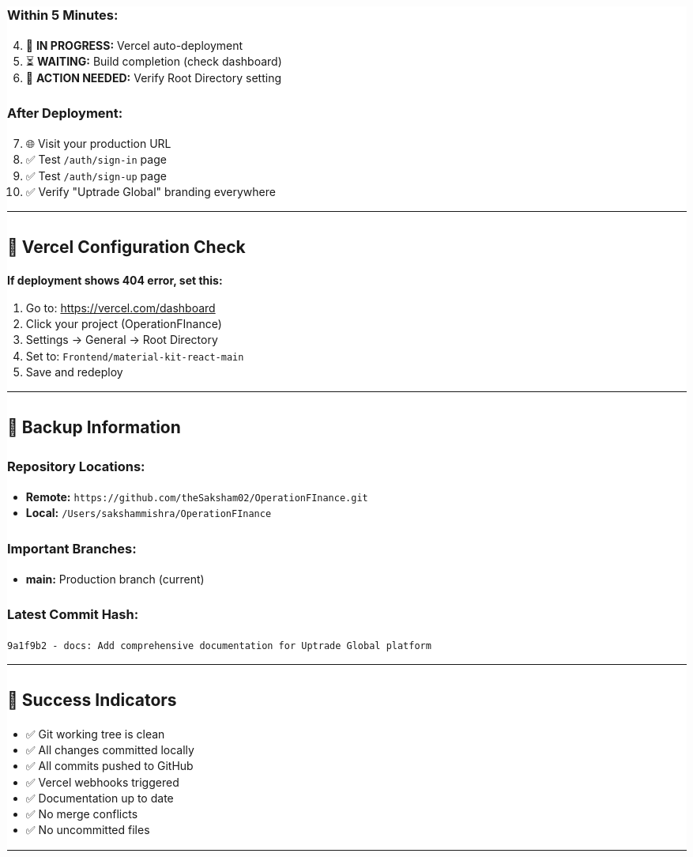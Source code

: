 ### Within 5 Minutes:
4. 🔄 **IN PROGRESS:** Vercel auto-deployment
5. ⏳ **WAITING:** Build completion (check dashboard)
6. 🎯 **ACTION NEEDED:** Verify Root Directory setting

### After Deployment:
7. 🌐 Visit your production URL
8. ✅ Test `/auth/sign-in` page
9. ✅ Test `/auth/sign-up` page
10. ✅ Verify "Uptrade Global" branding everywhere

---

## 🔧 Vercel Configuration Check

**If deployment shows 404 error, set this:**

1. Go to: https://vercel.com/dashboard
2. Click your project (OperationFInance)
3. Settings → General → Root Directory
4. Set to: `Frontend/material-kit-react-main`
5. Save and redeploy

---

## 💾 Backup Information

### Repository Locations:
- **Remote:** `https://github.com/theSaksham02/OperationFInance.git`
- **Local:** `/Users/sakshammishra/OperationFInance`

### Important Branches:
- **main:** Production branch (current)

### Latest Commit Hash:
```
9a1f9b2 - docs: Add comprehensive documentation for Uptrade Global platform
```

---

## 🎉 Success Indicators

- ✅ Git working tree is clean
- ✅ All changes committed locally
- ✅ All commits pushed to GitHub
- ✅ Vercel webhooks triggered
- ✅ Documentation up to date
- ✅ No merge conflicts
- ✅ No uncommitted files

---